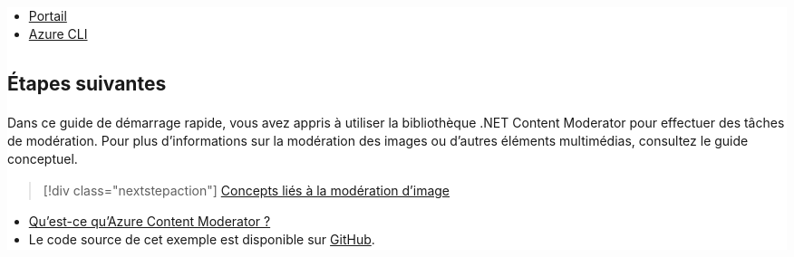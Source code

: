 * [Portail](../../../cognitive-services-apis-create-account.md#clean-up-resources)
* [Azure CLI](../../../cognitive-services-apis-create-account-cli.md#clean-up-resources)

## <a name="next-steps"></a>Étapes suivantes

Dans ce guide de démarrage rapide, vous avez appris à utiliser la bibliothèque .NET Content Moderator pour effectuer des tâches de modération. Pour plus d’informations sur la modération des images ou d’autres éléments multimédias, consultez le guide conceptuel.

> [!div class="nextstepaction"]
> [Concepts liés à la modération d’image](https://docs.microsoft.com/azure/cognitive-services/content-moderator/image-moderation-api)

* [Qu’est-ce qu’Azure Content Moderator ?](../../overview.md)
* Le code source de cet exemple est disponible sur [GitHub](https://github.com/Azure-Samples/cognitive-services-quickstart-code/blob/master/dotnet/ContentModerator/Program.cs).
